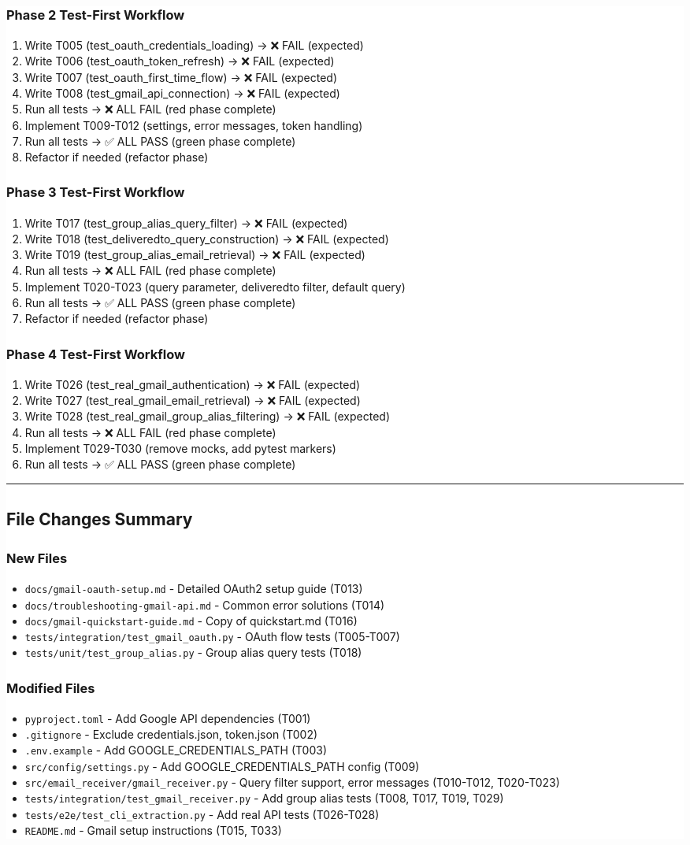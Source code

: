 ### Phase 2 Test-First Workflow

1. Write T005 (test_oauth_credentials_loading) → ❌ FAIL (expected)
2. Write T006 (test_oauth_token_refresh) → ❌ FAIL (expected)
3. Write T007 (test_oauth_first_time_flow) → ❌ FAIL (expected)
4. Write T008 (test_gmail_api_connection) → ❌ FAIL (expected)
5. Run all tests → ❌ ALL FAIL (red phase complete)
6. Implement T009-T012 (settings, error messages, token handling)
7. Run all tests → ✅ ALL PASS (green phase complete)
8. Refactor if needed (refactor phase)

### Phase 3 Test-First Workflow

1. Write T017 (test_group_alias_query_filter) → ❌ FAIL (expected)
2. Write T018 (test_deliveredto_query_construction) → ❌ FAIL (expected)
3. Write T019 (test_group_alias_email_retrieval) → ❌ FAIL (expected)
4. Run all tests → ❌ ALL FAIL (red phase complete)
5. Implement T020-T023 (query parameter, deliveredto filter, default query)
6. Run all tests → ✅ ALL PASS (green phase complete)
7. Refactor if needed (refactor phase)

### Phase 4 Test-First Workflow

1. Write T026 (test_real_gmail_authentication) → ❌ FAIL (expected)
2. Write T027 (test_real_gmail_email_retrieval) → ❌ FAIL (expected)
3. Write T028 (test_real_gmail_group_alias_filtering) → ❌ FAIL (expected)
4. Run all tests → ❌ ALL FAIL (red phase complete)
5. Implement T029-T030 (remove mocks, add pytest markers)
6. Run all tests → ✅ ALL PASS (green phase complete)

---

## File Changes Summary

### New Files

- `docs/gmail-oauth-setup.md` - Detailed OAuth2 setup guide (T013)
- `docs/troubleshooting-gmail-api.md` - Common error solutions (T014)
- `docs/gmail-quickstart-guide.md` - Copy of quickstart.md (T016)
- `tests/integration/test_gmail_oauth.py` - OAuth flow tests (T005-T007)
- `tests/unit/test_group_alias.py` - Group alias query tests (T018)

### Modified Files

- `pyproject.toml` - Add Google API dependencies (T001)
- `.gitignore` - Exclude credentials.json, token.json (T002)
- `.env.example` - Add GOOGLE_CREDENTIALS_PATH (T003)
- `src/config/settings.py` - Add GOOGLE_CREDENTIALS_PATH config (T009)
- `src/email_receiver/gmail_receiver.py` - Query filter support, error messages (T010-T012, T020-T023)
- `tests/integration/test_gmail_receiver.py` - Add group alias tests (T008, T017, T019, T029)
- `tests/e2e/test_cli_extraction.py` - Add real API tests (T026-T028)
- `README.md` - Gmail setup instructions (T015, T033)
